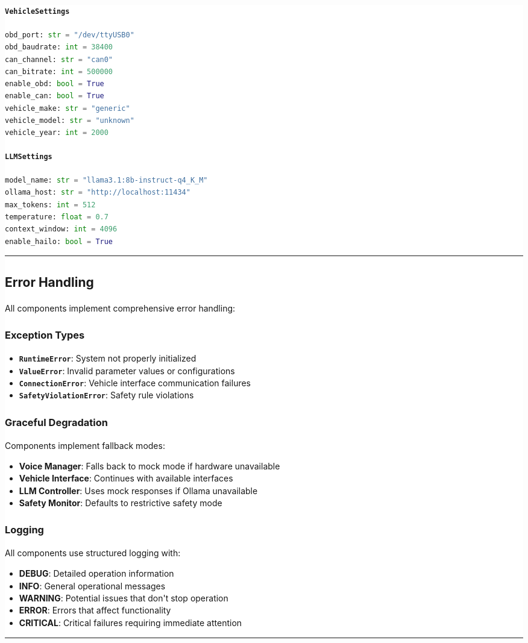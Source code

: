 #### `VehicleSettings`
```python
obd_port: str = "/dev/ttyUSB0"
obd_baudrate: int = 38400
can_channel: str = "can0"
can_bitrate: int = 500000
enable_obd: bool = True
enable_can: bool = True
vehicle_make: str = "generic"
vehicle_model: str = "unknown"
vehicle_year: int = 2000
```

#### `LLMSettings`
```python
model_name: str = "llama3.1:8b-instruct-q4_K_M"
ollama_host: str = "http://localhost:11434"
max_tokens: int = 512
temperature: float = 0.7
context_window: int = 4096
enable_hailo: bool = True
```

---

## Error Handling

All components implement comprehensive error handling:

### Exception Types

- **`RuntimeError`**: System not properly initialized
- **`ValueError`**: Invalid parameter values or configurations
- **`ConnectionError`**: Vehicle interface communication failures
- **`SafetyViolationError`**: Safety rule violations

### Graceful Degradation

Components implement fallback modes:

- **Voice Manager**: Falls back to mock mode if hardware unavailable
- **Vehicle Interface**: Continues with available interfaces
- **LLM Controller**: Uses mock responses if Ollama unavailable
- **Safety Monitor**: Defaults to restrictive safety mode

### Logging

All components use structured logging with:

- **DEBUG**: Detailed operation information
- **INFO**: General operational messages
- **WARNING**: Potential issues that don't stop operation
- **ERROR**: Errors that affect functionality
- **CRITICAL**: Critical failures requiring immediate attention

---